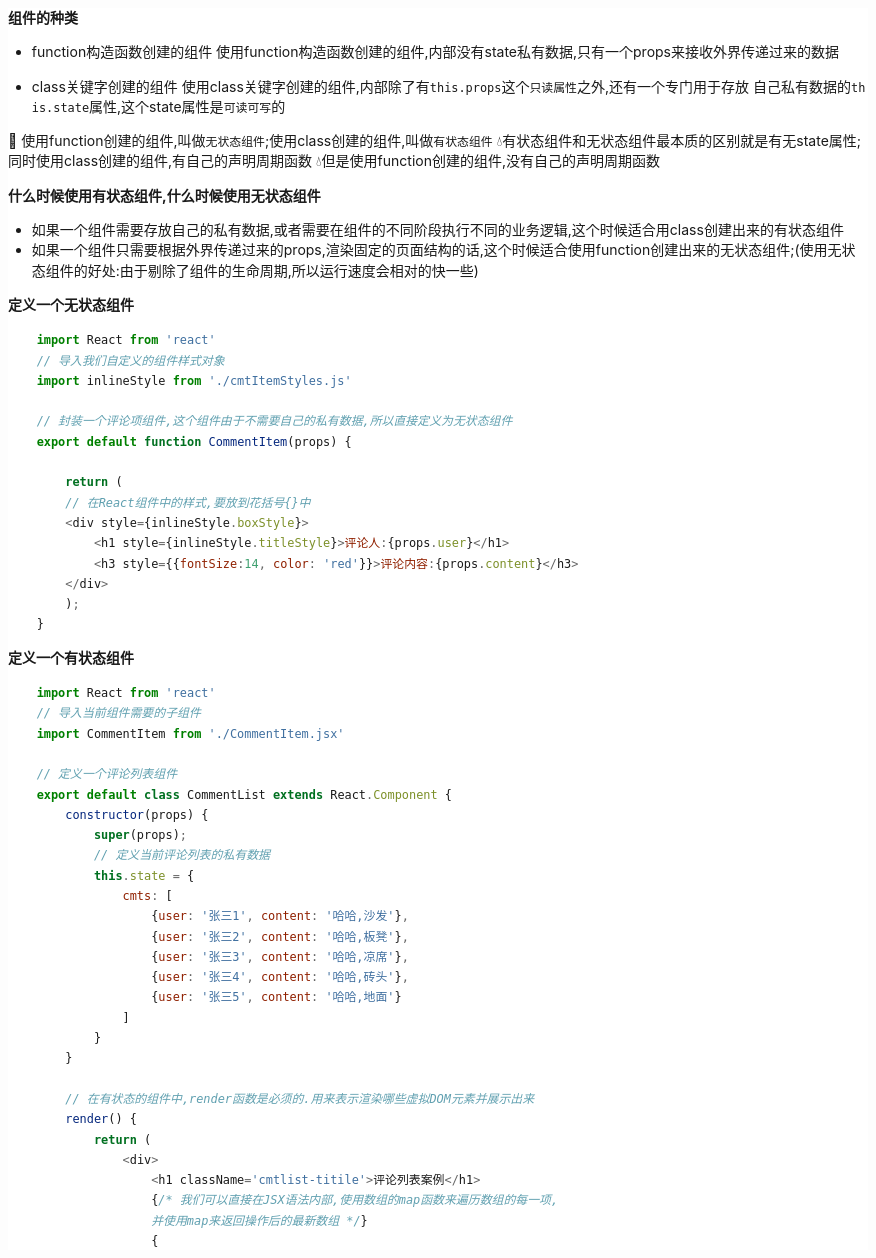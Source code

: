 **组件的种类**
- function构造函数创建的组件
使用function构造函数创建的组件,内部没有state私有数据,只有一个props来接收外界传递过来的数据

- class关键字创建的组件
使用class关键字创建的组件,内部除了有`this.props`这个`只读属性`之外,还有一个专门用于存放
自己私有数据的`this.state`属性,这个state属性是`可读可写`的

🐳 使用function创建的组件,叫做`无状态组件`;使用class创建的组件,叫做`有状态组件`
💧有状态组件和无状态组件最本质的区别就是有无state属性;同时使用class创建的组件,有自己的声明周期函数
💧但是使用function创建的组件,没有自己的声明周期函数

**什么时候使用有状态组件,什么时候使用无状态组件**
- 如果一个组件需要存放自己的私有数据,或者需要在组件的不同阶段执行不同的业务逻辑,这个时候适合用class创建出来的有状态组件
- 如果一个组件只需要根据外界传递过来的props,渲染固定的页面结构的话,这个时候适合使用function创建出来的无状态组件;(使用无状态组件的好处:由于剔除了组件的生命周期,所以运行速度会相对的快一些)

**定义一个无状态组件**
```js
    import React from 'react'
    // 导入我们自定义的组件样式对象
    import inlineStyle from './cmtItemStyles.js'

    // 封装一个评论项组件,这个组件由于不需要自己的私有数据,所以直接定义为无状态组件
    export default function CommentItem(props) {
        
        return (
        // 在React组件中的样式,要放到花括号{}中
        <div style={inlineStyle.boxStyle}>
            <h1 style={inlineStyle.titleStyle}>评论人:{props.user}</h1>
            <h3 style={{fontSize:14, color: 'red'}}>评论内容:{props.content}</h3>
        </div>
        );
    }
```

**定义一个有状态组件**
```js
    import React from 'react'
    // 导入当前组件需要的子组件
    import CommentItem from './CommentItem.jsx'

    // 定义一个评论列表组件
    export default class CommentList extends React.Component {
        constructor(props) {
            super(props);
            // 定义当前评论列表的私有数据
            this.state = {
                cmts: [
                    {user: '张三1', content: '哈哈,沙发'},
                    {user: '张三2', content: '哈哈,板凳'},
                    {user: '张三3', content: '哈哈,凉席'},
                    {user: '张三4', content: '哈哈,砖头'},
                    {user: '张三5', content: '哈哈,地面'}
                ]
            }
        }
    
        // 在有状态的组件中,render函数是必须的.用来表示渲染哪些虚拟DOM元素并展示出来
        render() {
            return (
                <div>
                    <h1 className='cmtlist-titile'>评论列表案例</h1>
                    {/* 我们可以直接在JSX语法内部,使用数组的map函数来遍历数组的每一项,
                    并使用map来返回操作后的最新数组 */}
                    {
```